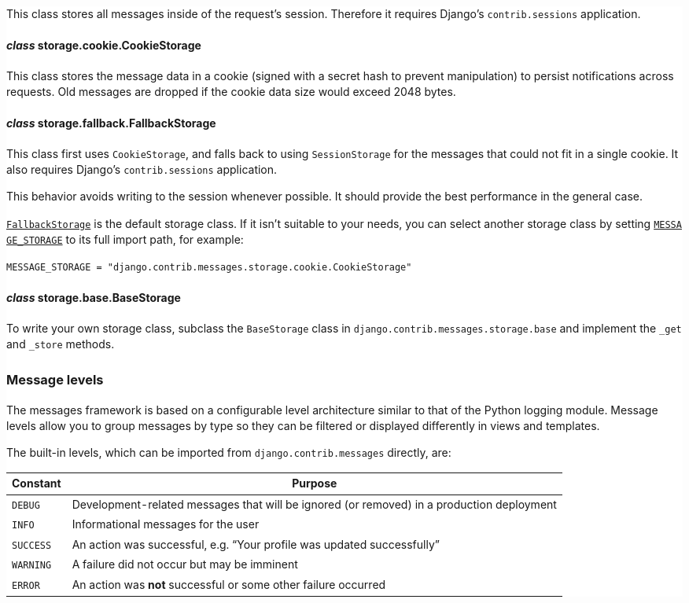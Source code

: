 This class stores all messages inside of the request’s session. Therefore
it requires Django’s `contrib.sessions` application.

#### *class* storage.cookie.CookieStorage

This class stores the message data in a cookie (signed with a secret hash
to prevent manipulation) to persist notifications across requests. Old
messages are dropped if the cookie data size would exceed 2048 bytes.

#### *class* storage.fallback.FallbackStorage

This class first uses `CookieStorage`, and falls back to using
`SessionStorage` for the messages that could not fit in a single cookie.
It also requires Django’s `contrib.sessions` application.

This behavior avoids writing to the session whenever possible. It should
provide the best performance in the general case.

[`FallbackStorage`](#django.contrib.messages.storage.fallback.FallbackStorage) is the
default storage class. If it isn’t suitable to your needs, you can select
another storage class by setting [`MESSAGE_STORAGE`](../settings.md#std-setting-MESSAGE_STORAGE) to its full import
path, for example:

```default
MESSAGE_STORAGE = "django.contrib.messages.storage.cookie.CookieStorage"
```

#### *class* storage.base.BaseStorage

To write your own storage class, subclass the `BaseStorage` class in
`django.contrib.messages.storage.base` and implement the `_get` and
`_store` methods.

<a id="message-level"></a>

### Message levels

The messages framework is based on a configurable level architecture similar
to that of the Python logging module. Message levels allow you to group
messages by type so they can be filtered or displayed differently in views and
templates.

The built-in levels, which can be imported from `django.contrib.messages`
directly, are:

| Constant   | Purpose                                                                                   |
|------------|-------------------------------------------------------------------------------------------|
| `DEBUG`    | Development-related messages that will be ignored (or removed) in a production deployment |
| `INFO`     | Informational messages for the user                                                       |
| `SUCCESS`  | An action was successful, e.g. “Your profile was updated successfully”                    |
| `WARNING`  | A failure did not occur but may be imminent                                               |
| `ERROR`    | An action was **not** successful or some other failure occurred                           |
